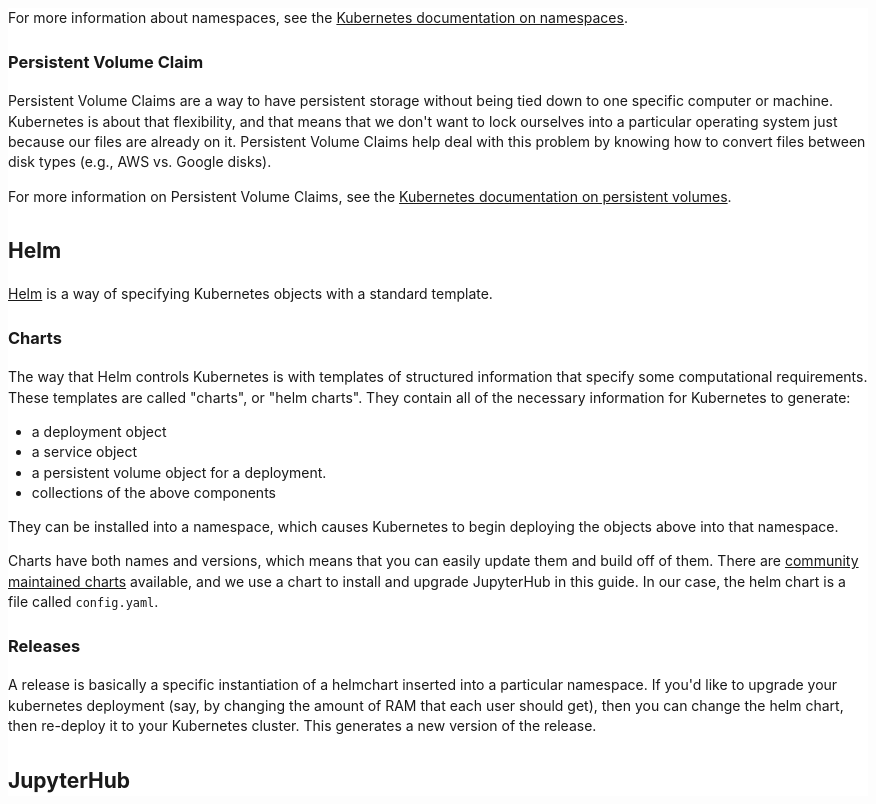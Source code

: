 For more information about namespaces, see the
[Kubernetes documentation on namespaces](https://kubernetes.io/docs/tasks/administer-cluster/namespaces/).

### Persistent Volume Claim

Persistent Volume Claims are a way to have persistent storage without
being tied down to one specific computer or machine. Kubernetes is
about that flexibility, and that means that we don't want to lock ourselves
into a particular operating system just because our files are already
on it. Persistent Volume Claims help deal with this problem by knowing
how to convert files between disk types (e.g., AWS vs. Google disks).

For more information on Persistent Volume Claims, see the
[Kubernetes documentation on persistent volumes](https://kubernetes.io/docs/concepts/storage/persistent-volumes/).

## Helm

[Helm](https://helm.sh/) is a way of specifying Kubernetes objects
with a standard template.

### Charts

The way that Helm controls Kubernetes is with templates of structured
information that specify some computational requirements.
These templates are called "charts", or "helm charts". They contain
all of the necessary information for Kubernetes to generate:

- a deployment object
- a service object
- a persistent volume object for a deployment.
- collections of the above components

They can be installed into a namespace, which causes Kubernetes to
begin deploying the objects above into that namespace.

Charts have both names and versions, which means that you can easily
update them and build off of them. There are
[community maintained charts](https://github.com/helm/charts/tree/HEAD/stable)
available, and we use a chart to install and upgrade JupyterHub in
this guide. In our case, the helm chart is a file called `config.yaml`.

### Releases

A release is basically a specific instantiation of a helmchart inserted
into a particular namespace. If you'd like to upgrade your
kubernetes deployment (say, by changing the amount of RAM that each
user should get), then you can change the helm chart, then re-deploy
it to your Kubernetes cluster. This generates a new version of the release.

## JupyterHub
